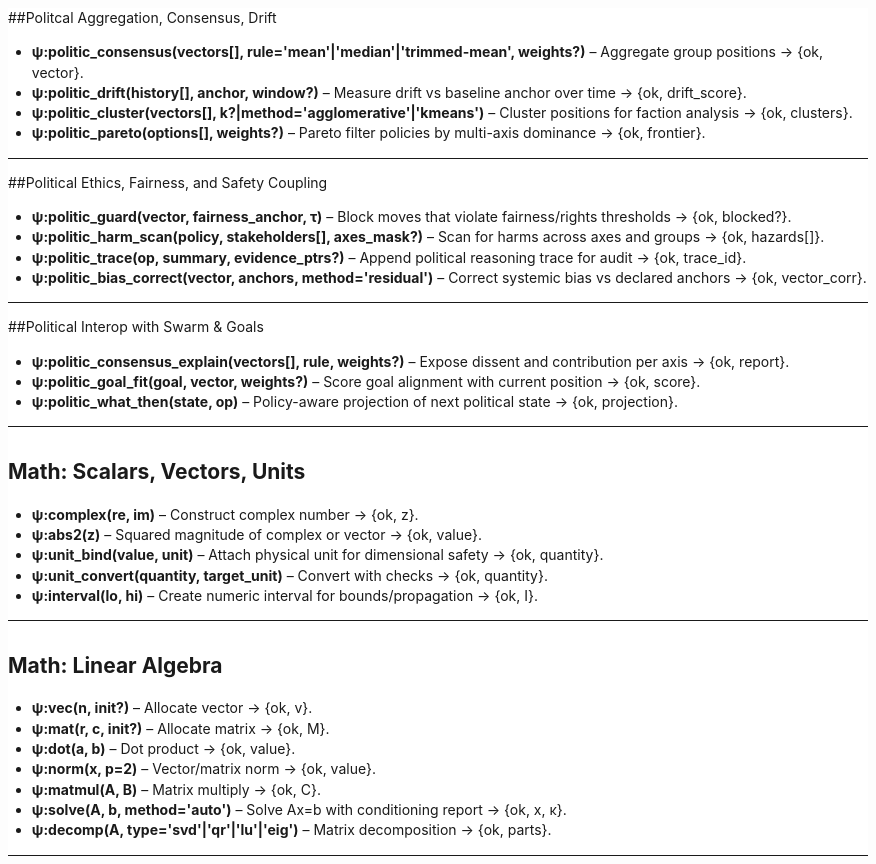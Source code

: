 ##Politcal Aggregation, Consensus, Drift

- **ψ:politic_consensus(vectors[], rule='mean'|'median'|'trimmed-mean', weights?)** – Aggregate group positions → {ok, vector}.  
- **ψ:politic_drift(history[], anchor, window?)** – Measure drift vs baseline anchor over time → {ok, drift_score}.  
- **ψ:politic_cluster(vectors[], k?|method='agglomerative'|'kmeans')** – Cluster positions for faction analysis → {ok, clusters}.  
- **ψ:politic_pareto(options[], weights?)** – Pareto filter policies by multi-axis dominance → {ok, frontier}.  

---

##Political Ethics, Fairness, and Safety Coupling

- **ψ:politic_guard(vector, fairness_anchor, τ)** – Block moves that violate fairness/rights thresholds → {ok, blocked?}.  
- **ψ:politic_harm_scan(policy, stakeholders[], axes_mask?)** – Scan for harms across axes and groups → {ok, hazards[]}.  
- **ψ:politic_trace(op, summary, evidence_ptrs?)** – Append political reasoning trace for audit → {ok, trace_id}.  
- **ψ:politic_bias_correct(vector, anchors, method='residual')** – Correct systemic bias vs declared anchors → {ok, vector_corr}.  

---

##Political Interop with Swarm & Goals

- **ψ:politic_consensus_explain(vectors[], rule, weights?)** – Expose dissent and contribution per axis → {ok, report}.  
- **ψ:politic_goal_fit(goal, vector, weights?)** – Score goal alignment with current position → {ok, score}.  
- **ψ:politic_what_then(state, op)** – Policy-aware projection of next political state → {ok, projection}.  

---

## Math: Scalars, Vectors, Units

- **ψ:complex(re, im)** – Construct complex number → {ok, z}.  
- **ψ:abs2(z)** – Squared magnitude of complex or vector → {ok, value}.  
- **ψ:unit_bind(value, unit)** – Attach physical unit for dimensional safety → {ok, quantity}.  
- **ψ:unit_convert(quantity, target_unit)** – Convert with checks → {ok, quantity}.  
- **ψ:interval(lo, hi)** – Create numeric interval for bounds/propagation → {ok, I}.  

---

## Math: Linear Algebra

- **ψ:vec(n, init?)** – Allocate vector → {ok, v}.  
- **ψ:mat(r, c, init?)** – Allocate matrix → {ok, M}.  
- **ψ:dot(a, b)** – Dot product → {ok, value}.  
- **ψ:norm(x, p=2)** – Vector/matrix norm → {ok, value}.  
- **ψ:matmul(A, B)** – Matrix multiply → {ok, C}.  
- **ψ:solve(A, b, method='auto')** – Solve Ax=b with conditioning report → {ok, x, κ}.  
- **ψ:decomp(A, type='svd'|'qr'|'lu'|'eig')** – Matrix decomposition → {ok, parts}.  

---
